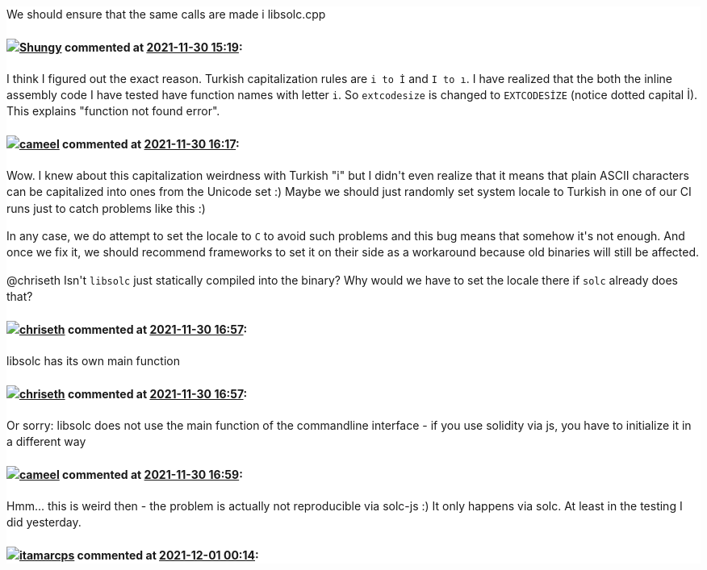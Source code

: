 We should ensure that the same calls are made i libsolc.cpp

#### <img src="https://avatars.githubusercontent.com/u/35086804?u=803932821f6f558e23dd1a699bc102ebdf503cc1&v=4" width="50">[Shungy](https://github.com/Shungy) commented at [2021-11-30 15:19](https://github.com/ethereum/solidity/issues/12350#issuecomment-982735679):

I think I figured out the exact reason. Turkish capitalization rules are `i to İ`  and `I to ı`. I have realized that the both the inline assembly code I have tested have function names with letter `i`. So `extcodesize` is changed to `EXTCODESİZE` (notice dotted capital İ). This explains "function not found error".

#### <img src="https://avatars.githubusercontent.com/u/137030?v=4" width="50">[cameel](https://github.com/cameel) commented at [2021-11-30 16:17](https://github.com/ethereum/solidity/issues/12350#issuecomment-982791365):

Wow. I knew about this capitalization weirdness with Turkish "i" but I didn't even realize that it means that plain ASCII characters can be capitalized into ones from the Unicode set :) Maybe we should just randomly set system locale to Turkish in one of our CI runs just to catch problems like this :)

In any case, we do attempt to set the locale to `C` to avoid such problems and this bug means that somehow it's not enough. And once we fix it, we should recommend frameworks to set it on their side as a workaround because old binaries will still be affected.

@chriseth Isn't `libsolc` just statically compiled into the binary? Why would we have to set the locale there if `solc` already does that?

#### <img src="https://avatars.githubusercontent.com/u/9073706?v=4" width="50">[chriseth](https://github.com/chriseth) commented at [2021-11-30 16:57](https://github.com/ethereum/solidity/issues/12350#issuecomment-982828470):

libsolc has its own main function

#### <img src="https://avatars.githubusercontent.com/u/9073706?v=4" width="50">[chriseth](https://github.com/chriseth) commented at [2021-11-30 16:57](https://github.com/ethereum/solidity/issues/12350#issuecomment-982829302):

Or sorry: libsolc does not use the main function of the commandline interface - if you use solidity via js, you have to initialize it in a different way

#### <img src="https://avatars.githubusercontent.com/u/137030?v=4" width="50">[cameel](https://github.com/cameel) commented at [2021-11-30 16:59](https://github.com/ethereum/solidity/issues/12350#issuecomment-982830816):

Hmm... this is weird then - the problem is actually not reproducible via solc-js :) It only happens via solc. At least in the testing I did yesterday.

#### <img src="https://avatars.githubusercontent.com/u/32653934?u=4ca868dc9dfdae82bf13629de258f6a22323da0e&v=4" width="50">[itamarcps](https://github.com/itamarcps) commented at [2021-12-01 00:14](https://github.com/ethereum/solidity/issues/12350#issuecomment-983145368):
